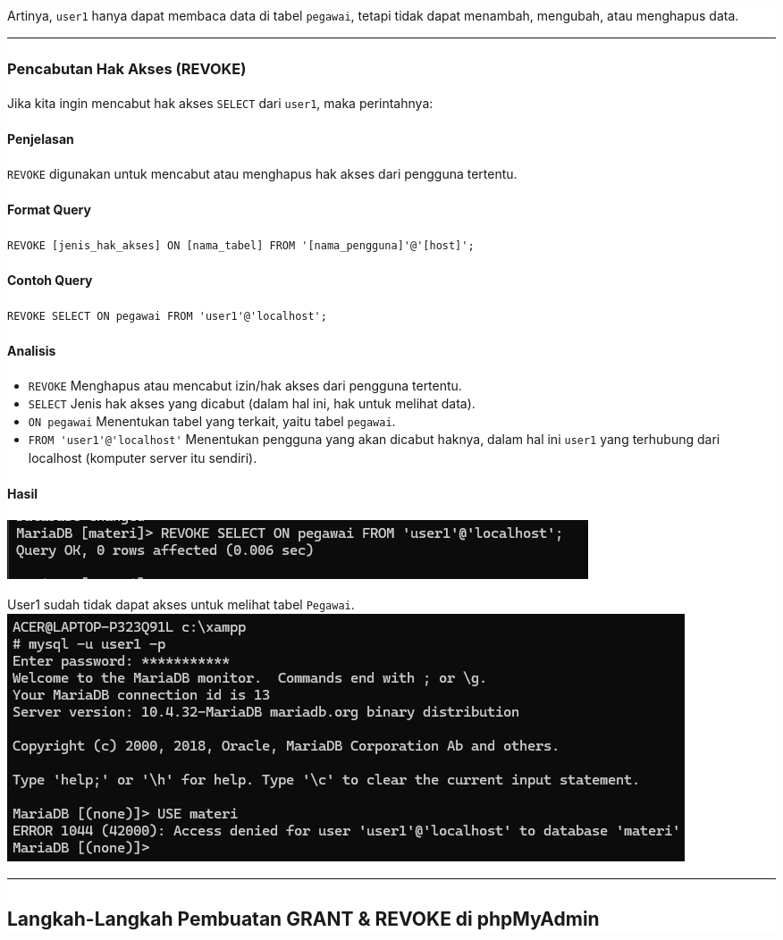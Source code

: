 Artinya, `user1` hanya dapat membaca data di tabel `pegawai`, tetapi tidak dapat menambah, mengubah, atau menghapus data.  

---
### Pencabutan Hak Akses (REVOKE) 
Jika kita ingin mencabut hak akses `SELECT` dari `user1`, maka perintahnya:  
#### Penjelasan
`REVOKE` digunakan untuk mencabut atau menghapus hak akses dari pengguna tertentu.
#### Format Query
```mysql
REVOKE [jenis_hak_akses] ON [nama_tabel] FROM '[nama_pengguna]'@'[host]';
```
#### Contoh Query
```mysql
REVOKE SELECT ON pegawai FROM 'user1'@'localhost';
```
#### Analisis
- `REVOKE` Menghapus atau mencabut izin/hak akses dari pengguna tertentu.
- `SELECT` Jenis hak akses yang dicabut (dalam hal ini, hak untuk melihat data).
- `ON pegawai` Menentukan tabel yang terkait, yaitu tabel `pegawai`.
- `FROM 'user1'@'localhost'` Menentukan pengguna yang akan dicabut haknya, dalam hal ini `user1` yang terhubung dari localhost (komputer server itu sendiri).

#### Hasil
![hasil](aset/6.4.png)

User1 sudah tidak dapat akses untuk melihat tabel `Pegawai`.
![hasil](aset/6.5.png)

---
## Langkah-Langkah Pembuatan GRANT & REVOKE di phpMyAdmin
